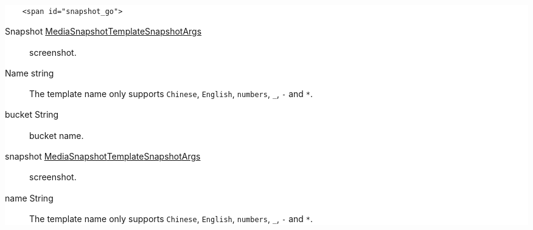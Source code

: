         <span id="snapshot_go">
<a data-swiftype-name="resource-property" data-swiftype-type="text" href="#snapshot_go" style="color: inherit; text-decoration: inherit;">Snapshot</a>
</span>
        <span class="property-indicator"></span>
        <span class="property-type"><a href="#mediasnapshottemplatesnapshot">Media<wbr>Snapshot<wbr>Template<wbr>Snapshot<wbr>Args</a></span>
    </dt>
    <dd><p>screenshot.</p>
</dd><dt class="property-optional"
            title="Optional">
        <span id="name_go">
<a data-swiftype-name="resource-property" data-swiftype-type="text" href="#name_go" style="color: inherit; text-decoration: inherit;">Name</a>
</span>
        <span class="property-indicator"></span>
        <span class="property-type">string</span>
    </dt>
    <dd><p>The template name only supports <code>Chinese</code>, <code>English</code>, <code>numbers</code>, <code>_</code>, <code>-</code> and <code>*</code>.</p>
</dd></dl>
</pulumi-choosable>
</div>

<div>
<pulumi-choosable type="language" values="java">
<dl class="resources-properties"><dt class="property-required"
            title="Required">
        <span id="bucket_java">
<a data-swiftype-name="resource-property" data-swiftype-type="text" href="#bucket_java" style="color: inherit; text-decoration: inherit;">bucket</a>
</span>
        <span class="property-indicator"></span>
        <span class="property-type">String</span>
    </dt>
    <dd><p>bucket name.</p>
</dd><dt class="property-required"
            title="Required">
        <span id="snapshot_java">
<a data-swiftype-name="resource-property" data-swiftype-type="text" href="#snapshot_java" style="color: inherit; text-decoration: inherit;">snapshot</a>
</span>
        <span class="property-indicator"></span>
        <span class="property-type"><a href="#mediasnapshottemplatesnapshot">Media<wbr>Snapshot<wbr>Template<wbr>Snapshot<wbr>Args</a></span>
    </dt>
    <dd><p>screenshot.</p>
</dd><dt class="property-optional"
            title="Optional">
        <span id="name_java">
<a data-swiftype-name="resource-property" data-swiftype-type="text" href="#name_java" style="color: inherit; text-decoration: inherit;">name</a>
</span>
        <span class="property-indicator"></span>
        <span class="property-type">String</span>
    </dt>
    <dd><p>The template name only supports <code>Chinese</code>, <code>English</code>, <code>numbers</code>, <code>_</code>, <code>-</code> and <code>*</code>.</p>
</dd></dl>
</pulumi-choosable>
</div>
